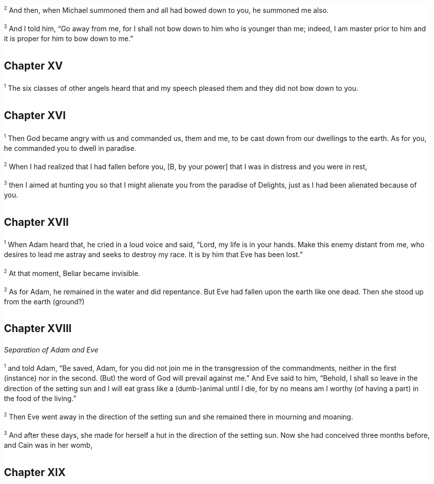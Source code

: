 <span id="v14_2"><sup><small>2</small></sup></span>  And then, when Michael summoned them and all had bowed down to you, he summoned me also.

<span id="v14_3"><sup><small>3</small></sup></span>  And I told him, “Go away from me, for I shall not bow down to him who is younger than me; indeed, I am master prior to him and it is proper for him to bow down to me.”

## Chapter XV

<span id="v15_1"><sup><small>1</small></sup></span>  The six classes of other angels heard that and my speech pleased them and they did not bow down to you.

## Chapter XVI

<span id="v16_1"><sup><small>1</small></sup></span>  Then God became angry with us and commanded us, them and me, to be cast down from our dwellings to the earth. As for you, he commanded you to dwell in paradise.

<span id="v16_2"><sup><small>2</small></sup></span>  When I had realized that I had fallen before you, [B, by your power] that I was in distress and you were in rest,

<span id="v16_3"><sup><small>3</small></sup></span>  then I aimed at hunting you so that I might alienate you from the paradise of Delights, just as I had been alienated because of you.

## Chapter XVII

<span id="v17_1"><sup><small>1</small></sup></span>  When Adam heard that, he cried in a loud voice and said, “Lord, my life is in your hands. Make this enemy distant from me, who desires to lead me astray and seeks to destroy my race. It is by him that Eve has been lost.”

<span id="v17_2"><sup><small>2</small></sup></span>  At that moment, Beliar became invisible.

<span id="v17_3"><sup><small>3</small></sup></span>  As for Adam, he remained in the water and did repentance. But Eve had fallen upon the earth like one dead. Then she stood up from the earth (ground?)

## Chapter XVIII

_Separation of Adam and Eve_


<span id="v18_1"><sup><small>1</small></sup></span>  and told Adam, “Be saved, Adam, for you did not join me in the transgression of the commandments, neither in the first (instance) nor in the second. (But) the word of God will prevail against me.” And Eve said to him, “Behold, I shall so leave in the direction of the setting sun and I will eat grass like a (dumb-)animal until I die, for by no means am I worthy (of having a part) in the food of the living.”

<span id="v18_2"><sup><small>2</small></sup></span>  Then Eve went away in the direction of the setting sun and she remained there in mourning and moaning.

<span id="v18_3"><sup><small>3</small></sup></span>  And after these days, she made for herself a hut in the direction of the setting sun. Now she had conceived three months before, and Cain was in her womb,

## Chapter XIX
